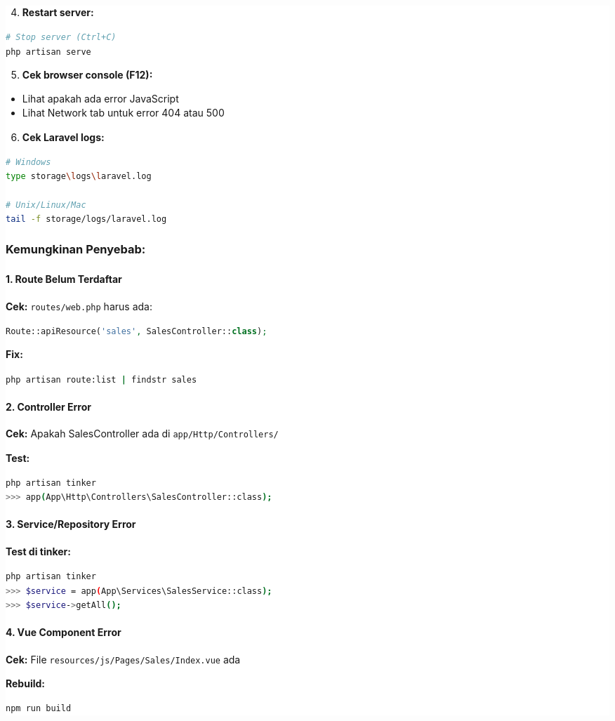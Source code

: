 4. **Restart server:**
```bash
# Stop server (Ctrl+C)
php artisan serve
```

5. **Cek browser console (F12):**
- Lihat apakah ada error JavaScript
- Lihat Network tab untuk error 404 atau 500

6. **Cek Laravel logs:**
```bash
# Windows
type storage\logs\laravel.log

# Unix/Linux/Mac
tail -f storage/logs/laravel.log
```

### Kemungkinan Penyebab:

#### 1. Route Belum Terdaftar
**Cek:** `routes/web.php` harus ada:
```php
Route::apiResource('sales', SalesController::class);
```

**Fix:**
```bash
php artisan route:list | findstr sales
```

#### 2. Controller Error
**Cek:** Apakah SalesController ada di `app/Http/Controllers/`

**Test:**
```bash
php artisan tinker
>>> app(App\Http\Controllers\SalesController::class);
```

#### 3. Service/Repository Error
**Test di tinker:**
```bash
php artisan tinker
>>> $service = app(App\Services\SalesService::class);
>>> $service->getAll();
```

#### 4. Vue Component Error
**Cek:** File `resources/js/Pages/Sales/Index.vue` ada

**Rebuild:**
```bash
npm run build
```
